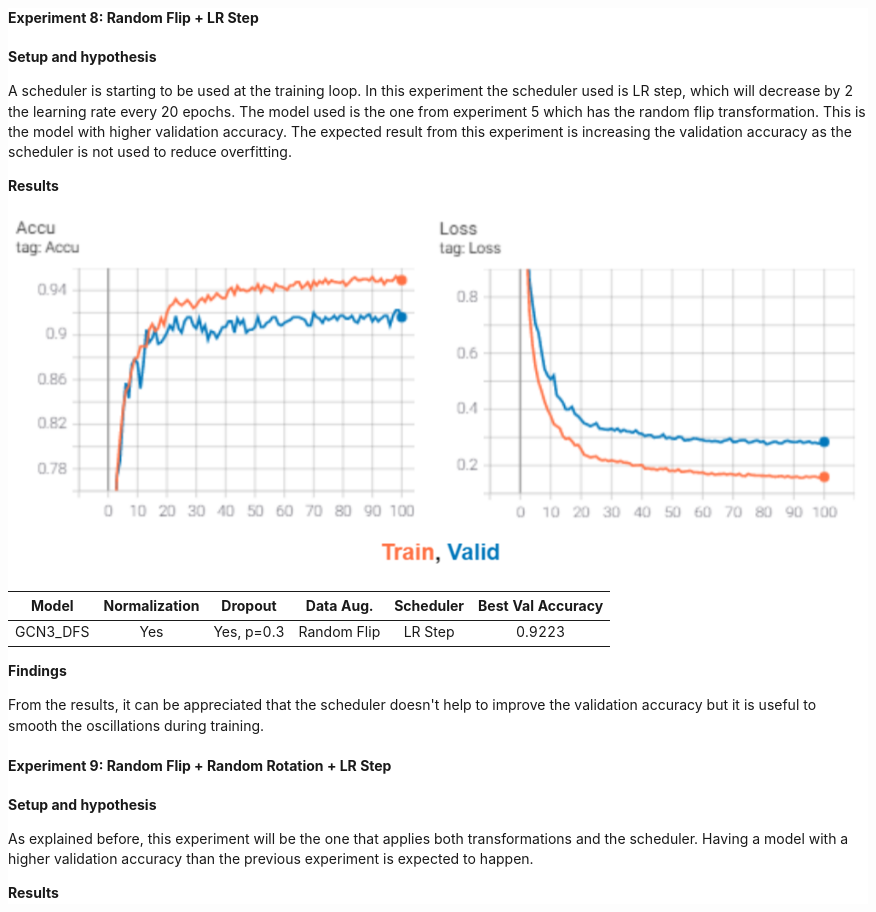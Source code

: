 #### Experiment 8: Random Flip + LR Step 

**Setup and hypothesis**

A scheduler is starting to be used at the training loop. In this experiment the scheduler used is LR step, which will decrease by 2 the learning rate every 20 epochs. The model used is the one from experiment 5 which has the random flip transformation. This is the model with higher validation accuracy. The expected result from this experiment is increasing the validation accuracy as the scheduler is not used to reduce overfitting.

**Results**

![](https://github.com/g4aidl-upc-spring-2021/3D-PointCloud-Classification/blob/master/images/Exp8GCN.png "Accuracy and Loss")

Model | Normalization | Dropout | Data Aug. | Scheduler | Best Val Accuracy 
:-------------: | :-------------:  | :-------------: | :-------------: | :-------------: | :-------------:
GCN3_DFS | Yes | Yes, p=0.3 | Random Flip | LR Step | 0.9223

**Findings**

From the results, it can be appreciated that the scheduler doesn't help to improve the validation accuracy but it is useful to smooth the oscillations during training.

#### Experiment 9: Random Flip + Random Rotation + LR Step

**Setup and hypothesis**

As explained before, this experiment will be the one that applies both transformations and the scheduler. Having a model with a higher validation accuracy than the previous experiment is expected to happen.

**Results**
